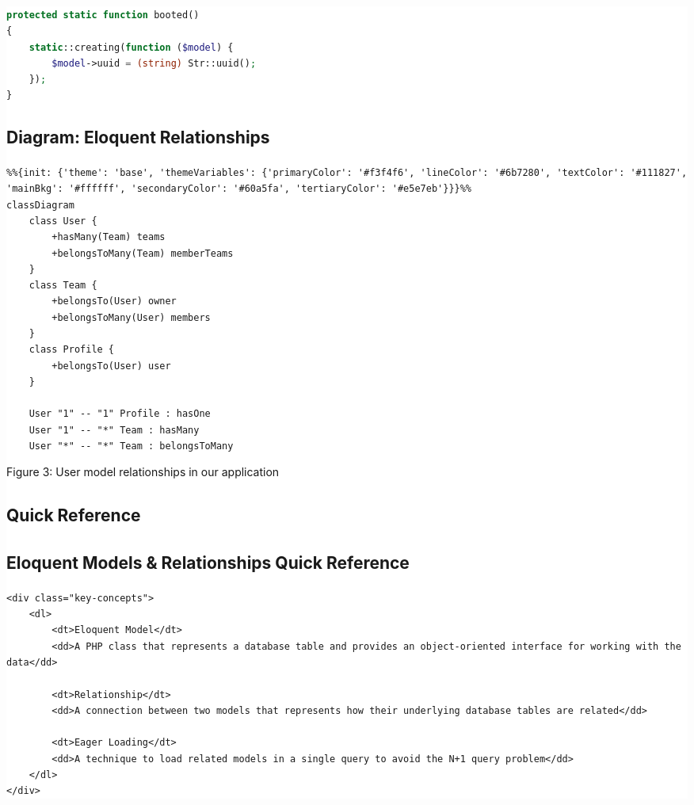 ```php
protected static function booted()
{
    static::creating(function ($model) {
        $model->uuid = (string) Str::uuid();
    });
}
```

## Diagram: Eloquent Relationships

```mermaid
%%{init: {'theme': 'base', 'themeVariables': {'primaryColor': '#f3f4f6', 'lineColor': '#6b7280', 'textColor': '#111827', 'mainBkg': '#ffffff', 'secondaryColor': '#60a5fa', 'tertiaryColor': '#e5e7eb'}}}%%
classDiagram
    class User {
        +hasMany(Team) teams
        +belongsToMany(Team) memberTeams
    }
    class Team {
        +belongsTo(User) owner
        +belongsToMany(User) members
    }
    class Profile {
        +belongsTo(User) user
    }

    User "1" -- "1" Profile : hasOne
    User "1" -- "*" Team : hasMany
    User "*" -- "*" Team : belongsToMany
```

<div class="mermaid-caption">Figure 3: User model relationships in our application</div>

## Quick Reference

<div class="quick-reference">
    <h2>Eloquent Models & Relationships Quick Reference</h2>

    <div class="key-concepts">
        <dl>
            <dt>Eloquent Model</dt>
            <dd>A PHP class that represents a database table and provides an object-oriented interface for working with the data</dd>

            <dt>Relationship</dt>
            <dd>A connection between two models that represents how their underlying database tables are related</dd>

            <dt>Eager Loading</dt>
            <dd>A technique to load related models in a single query to avoid the N+1 query problem</dd>
        </dl>
    </div>
